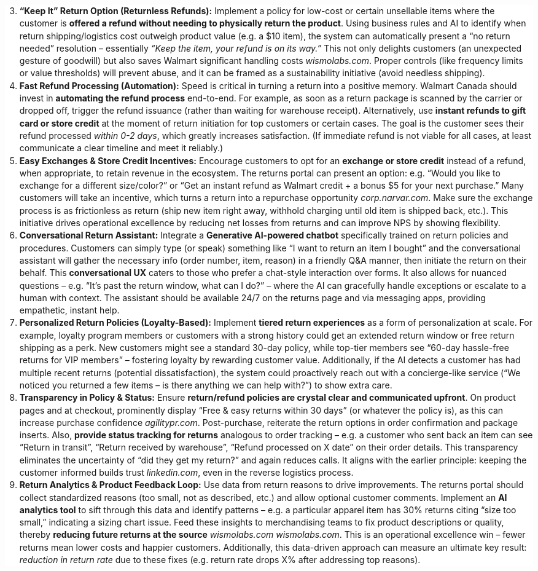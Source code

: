 3. **“Keep It” Return Option (Returnless Refunds):** Implement a policy for low-cost or certain unsellable items where the customer is **offered a refund without needing to physically return the product**. Using business rules and AI to identify when return shipping/logistics cost outweigh product value (e.g. a $10 item), the system can automatically present a “no return needed” resolution – essentially *“Keep the item, your refund is on its way.”* This not only delights customers (an unexpected gesture of goodwill) but also saves Walmart significant handling costs _wismolabs.com_. Proper controls (like frequency limits or value thresholds) will prevent abuse, and it can be framed as a sustainability initiative (avoid needless shipping).
4. **Fast Refund Processing (Automation):** Speed is critical in turning a return into a positive memory. Walmart Canada should invest in **automating the refund process** end-to-end. For example, as soon as a return package is scanned by the carrier or dropped off, trigger the refund issuance (rather than waiting for warehouse receipt). Alternatively, use **instant refunds to gift card or store credit** at the moment of return initiation for top customers or certain cases. The goal is the customer sees their refund processed *within 0-2 days*, which greatly increases satisfaction. (If immediate refund is not viable for all cases, at least communicate a clear timeline and meet it reliably.)
5. **Easy Exchanges & Store Credit Incentives:** Encourage customers to opt for an **exchange or store credit** instead of a refund, when appropriate, to retain revenue in the ecosystem. The returns portal can present an option: e.g. “Would you like to exchange for a different size/color?” or “Get an instant refund as Walmart credit + a bonus $5 for your next purchase.” Many customers will take an incentive, which turns a return into a repurchase opportunity _corp.narvar.com_. Make sure the exchange process is as frictionless as return (ship new item right away, withhold charging until old item is shipped back, etc.). This initiative drives operational excellence by reducing net losses from returns and can improve NPS by showing flexibility.
6. **Conversational Return Assistant:** Integrate a **Generative AI-powered chatbot** specifically trained on return policies and procedures. Customers can simply type (or speak) something like “I want to return an item I bought” and the conversational assistant will gather the necessary info (order number, item, reason) in a friendly Q&A manner, then initiate the return on their behalf. This **conversational UX** caters to those who prefer a chat-style interaction over forms. It also allows for nuanced questions – e.g. “It’s past the return window, what can I do?” – where the AI can gracefully handle exceptions or escalate to a human with context. The assistant should be available 24/7 on the returns page and via messaging apps, providing empathetic, instant help.
7. **Personalized Return Policies (Loyalty-Based):** Implement **tiered return experiences** as a form of personalization at scale. For example, loyalty program members or customers with a strong history could get an extended return window or free return shipping as a perk. New customers might see a standard 30-day policy, while top-tier members see “60-day hassle-free returns for VIP members” – fostering loyalty by rewarding customer value. Additionally, if the AI detects a customer has had multiple recent returns (potential dissatisfaction), the system could proactively reach out with a concierge-like service (“We noticed you returned a few items – is there anything we can help with?”) to show extra care.
8. **Transparency in Policy & Status:** Ensure **return/refund policies are crystal clear and communicated upfront**. On product pages and at checkout, prominently display “Free & easy returns within 30 days” (or whatever the policy is), as this can increase purchase confidence _agilitypr.com_. Post-purchase, reiterate the return options in order confirmation and package inserts. Also, **provide status tracking for returns** analogous to order tracking – e.g. a customer who sent back an item can see “Return in transit”, “Return received by warehouse”, “Refund processed on X date” on their order details. This transparency eliminates the uncertainty of “did they get my return?” and again reduces calls. It aligns with the earlier principle: keeping the customer informed builds trust _linkedin.com_, even in the reverse logistics process.
9. **Return Analytics & Product Feedback Loop:** Use data from return reasons to drive improvements. The returns portal should collect standardized reasons (too small, not as described, etc.) and allow optional customer comments. Implement an **AI analytics tool** to sift through this data and identify patterns – e.g. a particular apparel item has 30% returns citing “size too small,” indicating a sizing chart issue. Feed these insights to merchandising teams to fix product descriptions or quality, thereby **reducing future returns at the source** _wismolabs.com_ _wismolabs.com_. This is an operational excellence win – fewer returns mean lower costs and happier customers. Additionally, this data-driven approach can measure an ultimate key result: *reduction in return rate* due to these fixes (e.g. return rate drops X% after addressing top reasons).